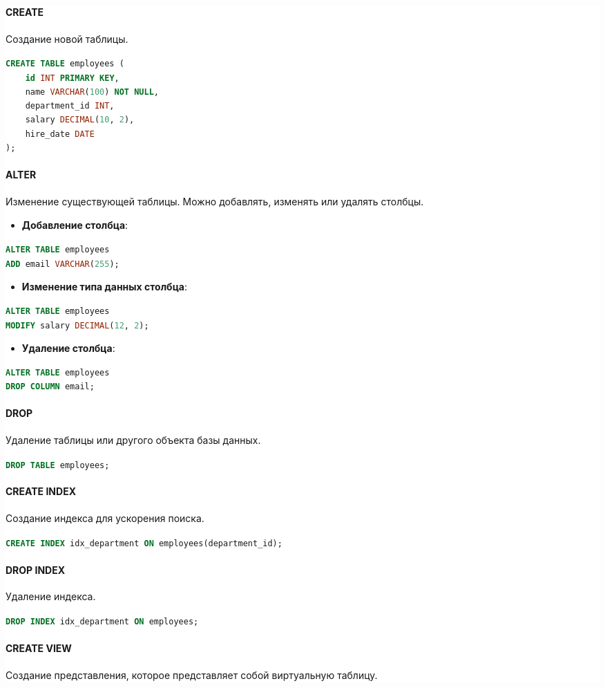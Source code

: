 #### **CREATE**
Создание новой таблицы.

```sql
CREATE TABLE employees (
    id INT PRIMARY KEY,
    name VARCHAR(100) NOT NULL,
    department_id INT,
    salary DECIMAL(10, 2),
    hire_date DATE
);
```

#### **ALTER**
Изменение существующей таблицы. Можно добавлять, изменять или удалять столбцы.

- **Добавление столбца**:

```sql
ALTER TABLE employees
ADD email VARCHAR(255);
```

- **Изменение типа данных столбца**:

```sql
ALTER TABLE employees
MODIFY salary DECIMAL(12, 2);
```

- **Удаление столбца**:

```sql
ALTER TABLE employees
DROP COLUMN email;
```

#### **DROP**
Удаление таблицы или другого объекта базы данных.

```sql
DROP TABLE employees;
```

#### **CREATE INDEX**
Создание индекса для ускорения поиска.

```sql
CREATE INDEX idx_department ON employees(department_id);
```

#### **DROP INDEX**
Удаление индекса.

```sql
DROP INDEX idx_department ON employees;
```

#### **CREATE VIEW**
Создание представления, которое представляет собой виртуальную таблицу.

